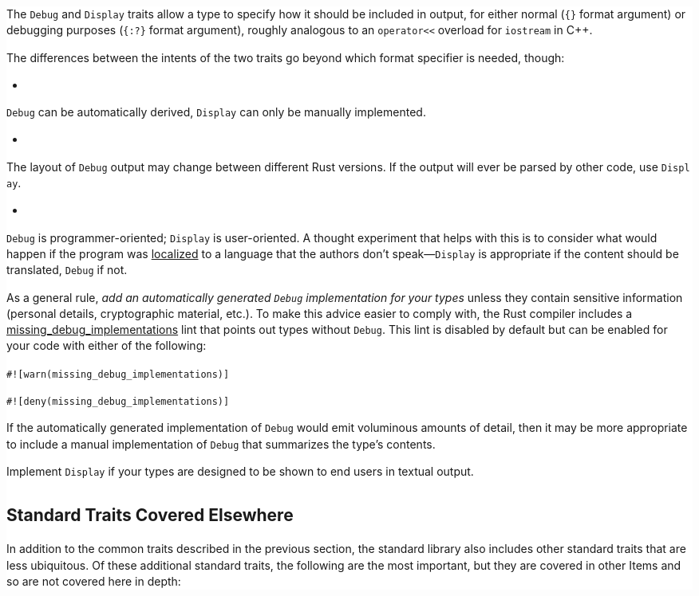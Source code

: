 The `Debug` and `Display` traits allow a type to specify how it should be included in output, for either
normal (`{}` format argument) or debugging purposes (`{:?}` format argument), roughly analogous to an `operator<<`
overload for `iostream` in C++.

The differences between the intents of the two traits go beyond which format specifier is needed, though:

-

`Debug` can be automatically  derived, `Display` can only be manually implemented.

-

The layout of `Debug` output may change between different Rust versions.  If the output will ever be parsed by
other code, use `Display`.

-

`Debug` is programmer-oriented; `Display` is user-oriented. A thought experiment that helps with this is to
consider what would happen if the program was
[localized](https://en.wikipedia.org/wiki/Internationalization_and_localization) to a language that the authors don’t
speak—`Display` is appropriate if the content should be translated, `Debug` if not.

As a general rule, *add an automatically generated `Debug` implementation for your types* unless they contain
sensitive information (personal details, cryptographic material, etc.).  To make this advice easier to comply with, the
Rust compiler includes a
[missing_debug_implementations](https://doc.rust-lang.org/rustc/lints/listing/allowed-by-default.html#missing-debug-implementations)
lint that points out types without `Debug`.  This lint is disabled by default but can be enabled for your code with either of the following:

```
#![warn(missing_debug_implementations)]
```

```
#![deny(missing_debug_implementations)]
```

If the automatically generated implementation of `Debug` would emit voluminous amounts of detail, then it may be more
appropriate to include a manual implementation of `Debug` that summarizes the type’s contents.

Implement `Display` if your types are designed to be shown to end users in textual output.

## Standard Traits Covered Elsewhere

In addition to the common traits described in the previous section, the standard library also includes other standard
traits that are less ubiquitous.  Of these additional standard traits, the following are the most important, but they are
covered in other Items and so are not covered here in depth:
